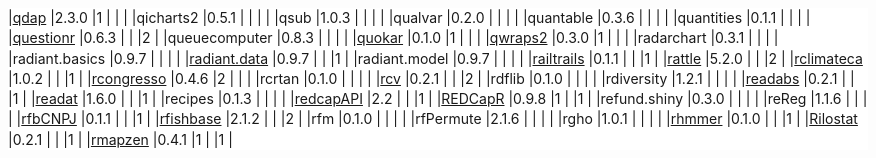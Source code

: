 |[qdap](problems.md#qdap)                                           |2.3.0      |1        |        |       |
|qicharts2                                                          |0.5.1      |         |        |       |
|qsub                                                               |1.0.3      |         |        |       |
|qualvar                                                            |0.2.0      |         |        |       |
|quantable                                                          |0.3.6      |         |        |       |
|quantities                                                         |0.1.1      |         |        |       |
|[questionr](problems.md#questionr)                                 |0.6.3      |         |        |2      |
|queuecomputer                                                      |0.8.3      |         |        |       |
|[quokar](problems.md#quokar)                                       |0.1.0      |1        |        |       |
|[qwraps2](problems.md#qwraps2)                                     |0.3.0      |1        |        |       |
|radarchart                                                         |0.3.1      |         |        |       |
|radiant.basics                                                     |0.9.7      |         |        |       |
|[radiant.data](problems.md#radiantdata)                            |0.9.7      |         |        |1      |
|radiant.model                                                      |0.9.7      |         |        |       |
|[railtrails](problems.md#railtrails)                               |0.1.1      |         |        |1      |
|[rattle](problems.md#rattle)                                       |5.2.0      |         |        |2      |
|[rclimateca](problems.md#rclimateca)                               |1.0.2      |         |        |1      |
|[rcongresso](problems.md#rcongresso)                               |0.4.6      |2        |        |       |
|rcrtan                                                             |0.1.0      |         |        |       |
|[rcv](problems.md#rcv)                                             |0.2.1      |         |        |2      |
|rdflib                                                             |0.1.0      |         |        |       |
|rdiversity                                                         |1.2.1      |         |        |       |
|[readabs](problems.md#readabs)                                     |0.2.1      |         |        |1      |
|[readat](problems.md#readat)                                       |1.6.0      |         |        |1      |
|recipes                                                            |0.1.3      |         |        |       |
|[redcapAPI](problems.md#redcapapi)                                 |2.2        |         |        |1      |
|[REDCapR](problems.md#redcapr)                                     |0.9.8      |1        |        |1      |
|refund.shiny                                                       |0.3.0      |         |        |       |
|reReg                                                              |1.1.6      |         |        |       |
|[rfbCNPJ](problems.md#rfbcnpj)                                     |0.1.1      |         |        |1      |
|[rfishbase](problems.md#rfishbase)                                 |2.1.2      |         |        |2      |
|rfm                                                                |0.1.0      |         |        |       |
|rfPermute                                                          |2.1.6      |         |        |       |
|rgho                                                               |1.0.1      |         |        |       |
|[rhmmer](problems.md#rhmmer)                                       |0.1.0      |         |        |1      |
|[Rilostat](problems.md#rilostat)                                   |0.2.1      |         |        |1      |
|[rmapzen](problems.md#rmapzen)                                     |0.4.1      |1        |        |1      |